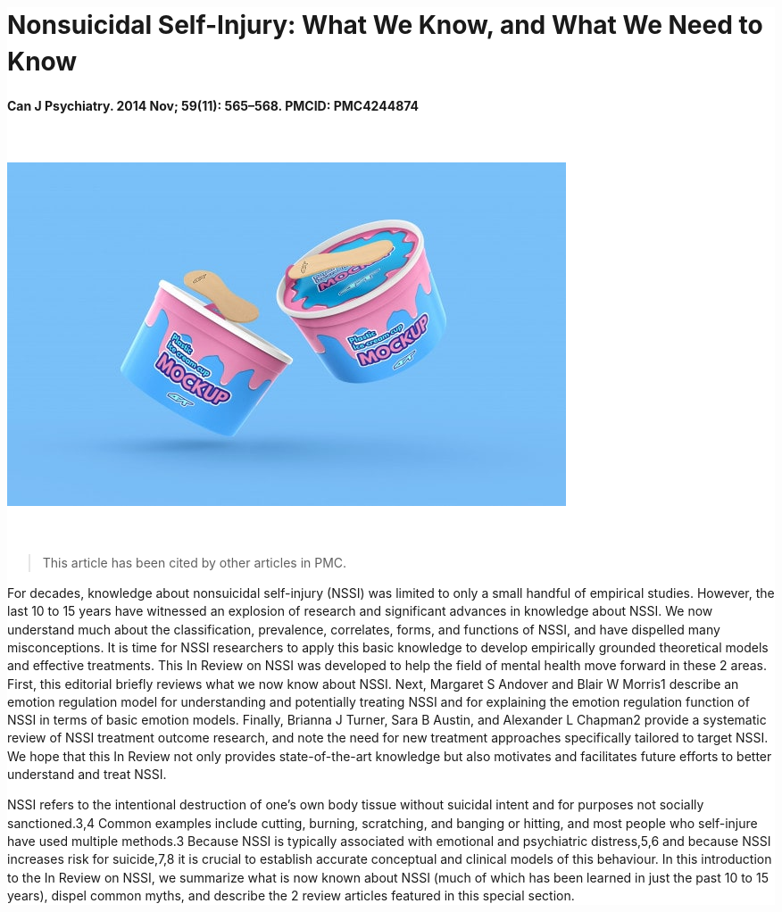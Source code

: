 # __Nonsuicidal Self-Injury: What We Know, and What We Need to Know__

#### Can J Psychiatry. 2014 Nov; 59(11): 565–568. PMCID: PMC4244874

<br>

![self-injury](../images/img-2.jpg)

<br>

> This article has been cited by other articles in PMC.

For decades, knowledge about nonsuicidal self-injury (NSSI) was limited to only a small handful of empirical studies. However, the last 10 to 15 years have witnessed an explosion of research and significant advances in knowledge about NSSI. We now understand much about the classification, prevalence, correlates, forms, and functions of NSSI, and have dispelled many misconceptions. It is time for NSSI researchers to apply this basic knowledge to develop empirically grounded theoretical models and effective treatments. This In Review on NSSI was developed to help the field of mental health move forward in these 2 areas. First, this editorial briefly reviews what we now know about NSSI. Next, Margaret S Andover and Blair W Morris1 describe an emotion regulation model for understanding and potentially treating NSSI and for explaining the emotion regulation function of NSSI in terms of basic emotion models. Finally, Brianna J Turner, Sara B Austin, and Alexander L Chapman2 provide a systematic review of NSSI treatment outcome research, and note the need for new treatment approaches specifically tailored to target NSSI. We hope that this In Review not only provides state-of-the-art knowledge but also motivates and facilitates future efforts to better understand and treat NSSI.

NSSI refers to the intentional destruction of one’s own body tissue without suicidal intent and for purposes not socially sanctioned.3,4 Common examples include cutting, burning, scratching, and banging or hitting, and most people who self-injure have used multiple methods.3 Because NSSI is typically associated with emotional and psychiatric distress,5,6 and because NSSI increases risk for suicide,7,8 it is crucial to establish accurate conceptual and clinical models of this behaviour. In this introduction to the In Review on NSSI, we summarize what is now known about NSSI (much of which has been learned in just the past 10 to 15 years), dispel common myths, and describe the 2 review articles featured in this special section.

